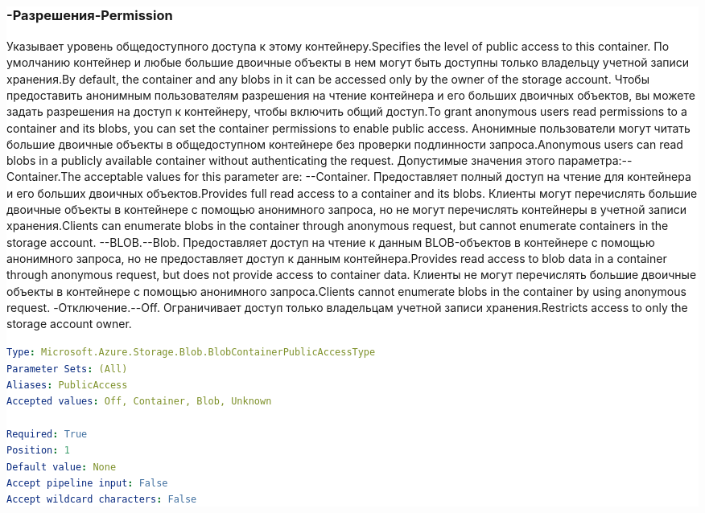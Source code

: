 ### <span data-ttu-id="fc4b4-133">-Разрешения</span><span class="sxs-lookup"><span data-stu-id="fc4b4-133">-Permission</span></span>
<span data-ttu-id="fc4b4-134">Указывает уровень общедоступного доступа к этому контейнеру.</span><span class="sxs-lookup"><span data-stu-id="fc4b4-134">Specifies the level of public access to this container.</span></span>
<span data-ttu-id="fc4b4-135">По умолчанию контейнер и любые большие двоичные объекты в нем могут быть доступны только владельцу учетной записи хранения.</span><span class="sxs-lookup"><span data-stu-id="fc4b4-135">By default, the container and any blobs in it can be accessed only by the owner of the storage account.</span></span>
<span data-ttu-id="fc4b4-136">Чтобы предоставить анонимным пользователям разрешения на чтение контейнера и его больших двоичных объектов, вы можете задать разрешения на доступ к контейнеру, чтобы включить общий доступ.</span><span class="sxs-lookup"><span data-stu-id="fc4b4-136">To grant anonymous users read permissions to a container and its blobs, you can set the container permissions to enable public access.</span></span>
<span data-ttu-id="fc4b4-137">Анонимные пользователи могут читать большие двоичные объекты в общедоступном контейнере без проверки подлинности запроса.</span><span class="sxs-lookup"><span data-stu-id="fc4b4-137">Anonymous users can read blobs in a publicly available container without authenticating the request.</span></span>
<span data-ttu-id="fc4b4-138">Допустимые значения этого параметра:--Container.</span><span class="sxs-lookup"><span data-stu-id="fc4b4-138">The acceptable values for this parameter are: --Container.</span></span>
<span data-ttu-id="fc4b4-139">Предоставляет полный доступ на чтение для контейнера и его больших двоичных объектов.</span><span class="sxs-lookup"><span data-stu-id="fc4b4-139">Provides full read access to a container and its blobs.</span></span>
<span data-ttu-id="fc4b4-140">Клиенты могут перечислять большие двоичные объекты в контейнере с помощью анонимного запроса, но не могут перечислять контейнеры в учетной записи хранения.</span><span class="sxs-lookup"><span data-stu-id="fc4b4-140">Clients can enumerate blobs in the container through anonymous request, but cannot enumerate containers in the storage account.</span></span> <span data-ttu-id="fc4b4-141">--BLOB.</span><span class="sxs-lookup"><span data-stu-id="fc4b4-141">--Blob.</span></span>
<span data-ttu-id="fc4b4-142">Предоставляет доступ на чтение к данным BLOB-объектов в контейнере с помощью анонимного запроса, но не предоставляет доступ к данным контейнера.</span><span class="sxs-lookup"><span data-stu-id="fc4b4-142">Provides read access to blob data in a container through anonymous request, but does not provide access to container data.</span></span>
<span data-ttu-id="fc4b4-143">Клиенты не могут перечислять большие двоичные объекты в контейнере с помощью анонимного запроса.</span><span class="sxs-lookup"><span data-stu-id="fc4b4-143">Clients cannot enumerate blobs in the container by using anonymous request.</span></span> <span data-ttu-id="fc4b4-144">-Отключение.</span><span class="sxs-lookup"><span data-stu-id="fc4b4-144">--Off.</span></span>
<span data-ttu-id="fc4b4-145">Ограничивает доступ только владельцам учетной записи хранения.</span><span class="sxs-lookup"><span data-stu-id="fc4b4-145">Restricts access to only the storage account owner.</span></span>

```yaml
Type: Microsoft.Azure.Storage.Blob.BlobContainerPublicAccessType
Parameter Sets: (All)
Aliases: PublicAccess
Accepted values: Off, Container, Blob, Unknown

Required: True
Position: 1
Default value: None
Accept pipeline input: False
Accept wildcard characters: False
```
